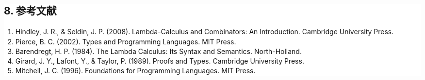 ## 8. 参考文献

1. Hindley, J. R., & Seldin, J. P. (2008). Lambda-Calculus and Combinators: An Introduction. Cambridge University Press.
2. Pierce, B. C. (2002). Types and Programming Languages. MIT Press.
3. Barendregt, H. P. (1984). The Lambda Calculus: Its Syntax and Semantics. North-Holland.
4. Girard, J. Y., Lafont, Y., & Taylor, P. (1989). Proofs and Types. Cambridge University Press.
5. Mitchell, J. C. (1996). Foundations for Programming Languages. MIT Press.
